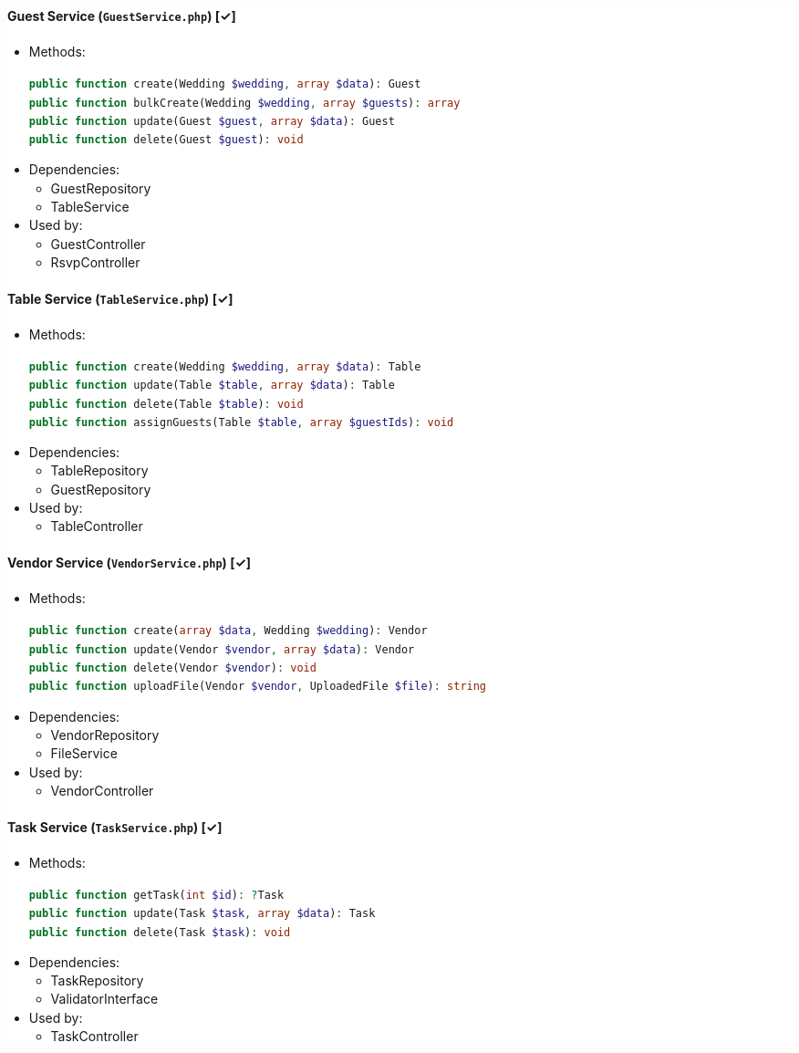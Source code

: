 #### Guest Service (`GuestService.php`) [✓]
- Methods:
  ```php
  public function create(Wedding $wedding, array $data): Guest
  public function bulkCreate(Wedding $wedding, array $guests): array
  public function update(Guest $guest, array $data): Guest
  public function delete(Guest $guest): void
  ```
- Dependencies:
  - GuestRepository
  - TableService
- Used by:
  - GuestController
  - RsvpController

#### Table Service (`TableService.php`) [✓]
- Methods:
  ```php
  public function create(Wedding $wedding, array $data): Table
  public function update(Table $table, array $data): Table
  public function delete(Table $table): void
  public function assignGuests(Table $table, array $guestIds): void
  ```
- Dependencies:
  - TableRepository
  - GuestRepository
- Used by:
  - TableController

#### Vendor Service (`VendorService.php`) [✓]
- Methods:
  ```php
  public function create(array $data, Wedding $wedding): Vendor
  public function update(Vendor $vendor, array $data): Vendor
  public function delete(Vendor $vendor): void
  public function uploadFile(Vendor $vendor, UploadedFile $file): string
  ```
- Dependencies:
  - VendorRepository
  - FileService
- Used by:
  - VendorController

#### Task Service (`TaskService.php`) [✓]
- Methods:
  ```php
  public function getTask(int $id): ?Task
  public function update(Task $task, array $data): Task
  public function delete(Task $task): void
  ```
- Dependencies:
  - TaskRepository
  - ValidatorInterface
- Used by:
  - TaskController
